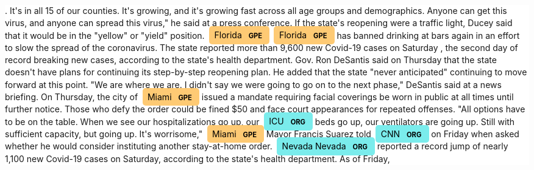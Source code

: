 </mark>
. It's in all 15 of our counties. It's growing, and it's growing fast across all age groups and demographics. Anyone can get this virus, and anyone can spread this virus,&quot; he said at a press conference. If the state's reopening were a traffic light, Ducey said that it would be in the &quot;yellow&quot; or &quot;yield&quot; position. 
<mark class="entity" style="background: #feca74; padding: 0.45em 0.6em; margin: 0 0.25em; line-height: 1; border-radius: 0.35em;">
    Florida
    <span style="font-size: 0.8em; font-weight: bold; line-height: 1; border-radius: 0.35em; text-transform: uppercase; vertical-align: middle; margin-left: 0.5rem">GPE</span>
</mark>
 
<mark class="entity" style="background: #feca74; padding: 0.45em 0.6em; margin: 0 0.25em; line-height: 1; border-radius: 0.35em;">
    Florida
    <span style="font-size: 0.8em; font-weight: bold; line-height: 1; border-radius: 0.35em; text-transform: uppercase; vertical-align: middle; margin-left: 0.5rem">GPE</span>
</mark>
 has banned drinking at bars again in an effort to slow the spread of the coronavirus. The state reported more than 9,600 new Covid-19 cases on Saturday , the second day of record breaking new cases, according to the state's health department. Gov. Ron DeSantis said on Thursday that the state doesn't have plans for continuing its step-by-step reopening plan. He added that the state &quot;never anticipated&quot; continuing to move forward at this point. &quot;We are where we are. I didn't say we were going to go on to the next phase,&quot; DeSantis said at a news briefing. On Thursday, the city of 
<mark class="entity" style="background: #feca74; padding: 0.45em 0.6em; margin: 0 0.25em; line-height: 1; border-radius: 0.35em;">
    Miami
    <span style="font-size: 0.8em; font-weight: bold; line-height: 1; border-radius: 0.35em; text-transform: uppercase; vertical-align: middle; margin-left: 0.5rem">GPE</span>
</mark>
 issued a mandate requiring facial coverings be worn in public at all times until further notice. Those who defy the order could be fined $50 and face court appearances for repeated offenses. &quot;All options have to be on the table. When we see our hospitalizations go up, our 
<mark class="entity" style="background: #7aecec; padding: 0.45em 0.6em; margin: 0 0.25em; line-height: 1; border-radius: 0.35em;">
    ICU
    <span style="font-size: 0.8em; font-weight: bold; line-height: 1; border-radius: 0.35em; text-transform: uppercase; vertical-align: middle; margin-left: 0.5rem">ORG</span>
</mark>
 beds go up, our ventilators are going up. Still with sufficient capacity, but going up. It's worrisome,&quot; 
<mark class="entity" style="background: #feca74; padding: 0.45em 0.6em; margin: 0 0.25em; line-height: 1; border-radius: 0.35em;">
    Miami
    <span style="font-size: 0.8em; font-weight: bold; line-height: 1; border-radius: 0.35em; text-transform: uppercase; vertical-align: middle; margin-left: 0.5rem">GPE</span>
</mark>
 Mayor Francis Suarez told 
<mark class="entity" style="background: #7aecec; padding: 0.45em 0.6em; margin: 0 0.25em; line-height: 1; border-radius: 0.35em;">
    CNN
    <span style="font-size: 0.8em; font-weight: bold; line-height: 1; border-radius: 0.35em; text-transform: uppercase; vertical-align: middle; margin-left: 0.5rem">ORG</span>
</mark>
 on Friday when asked whether he would consider instituting another stay-at-home order. 
<mark class="entity" style="background: #7aecec; padding: 0.45em 0.6em; margin: 0 0.25em; line-height: 1; border-radius: 0.35em;">
    Nevada Nevada
    <span style="font-size: 0.8em; font-weight: bold; line-height: 1; border-radius: 0.35em; text-transform: uppercase; vertical-align: middle; margin-left: 0.5rem">ORG</span>
</mark>
 reported a record jump of nearly 1,100 new Covid-19 cases on Saturday, according to the state's health department. As of Friday, 